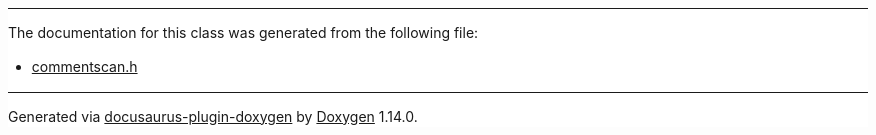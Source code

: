 </div>

<hr/>

<p>The documentation for this class was generated from the following file:</p>

<ul>
<li><a href="/web-doxygen/docs/api/files/src/commentscan-h">commentscan.h</a></li>
</ul>

<hr/>

<p class="doxyGeneratedBy">Generated via <a href="https://github.com/xpack/docusaurus-plugin-doxygen">docusaurus-plugin-doxygen</a> by <a href="https://www.doxygen.nl">Doxygen</a> 1.14.0.</p>

</div>
